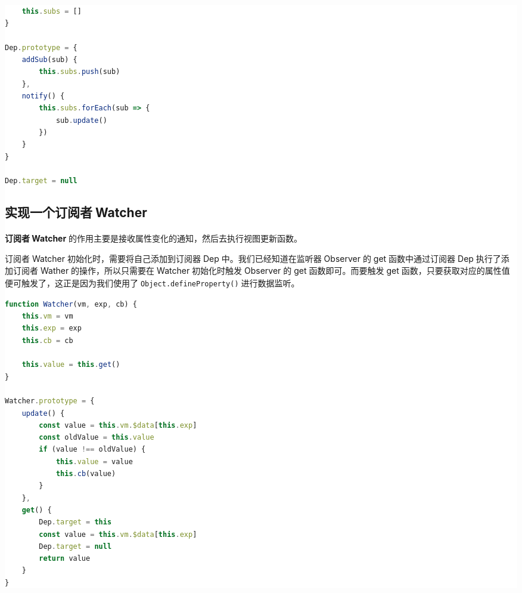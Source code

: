 ```javascript
    this.subs = []
}

Dep.prototype = {
    addSub(sub) {
        this.subs.push(sub)
    },
    notify() {
        this.subs.forEach(sub => {
            sub.update()
        })
    }
}

Dep.target = null
```

## 实现一个订阅者 Watcher

**订阅者 Watcher** 的作用主要是接收属性变化的通知，然后去执行视图更新函数。

订阅者 Watcher 初始化时，需要将自己添加到订阅器 Dep 中。我们已经知道在监听器 Observer 的 get 函数中通过订阅器 Dep 执行了添加订阅者 Wather 的操作，所以只需要在 Watcher 初始化时触发 Observer 的 get 函数即可。而要触发 get 函数，只要获取对应的属性值便可触发了，这正是因为我们使用了 `Object.defineProperty()` 进行数据监听。

```javascript
function Watcher(vm, exp, cb) {
    this.vm = vm
    this.exp = exp
    this.cb = cb

    this.value = this.get()
}

Watcher.prototype = {
    update() {
        const value = this.vm.$data[this.exp]
        const oldValue = this.value
        if (value !== oldValue) {
            this.value = value
            this.cb(value)
        }
    },
    get() {
        Dep.target = this
        const value = this.vm.$data[this.exp]
        Dep.target = null
        return value
    }
}
```

